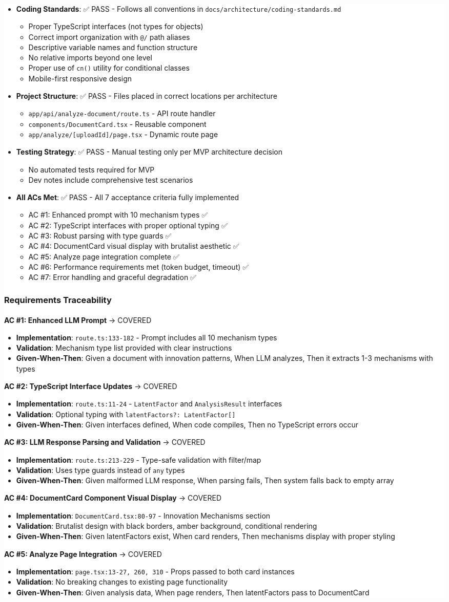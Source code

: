- **Coding Standards**: ✅ PASS - Follows all conventions in `docs/architecture/coding-standards.md`
  - Proper TypeScript interfaces (not types for objects)
  - Correct import organization with `@/` path aliases
  - Descriptive variable names and function structure
  - No relative imports beyond one level
  - Proper use of `cn()` utility for conditional classes
  - Mobile-first responsive design

- **Project Structure**: ✅ PASS - Files placed in correct locations per architecture
  - `app/api/analyze-document/route.ts` - API route handler
  - `components/DocumentCard.tsx` - Reusable component
  - `app/analyze/[uploadId]/page.tsx` - Dynamic route page

- **Testing Strategy**: ✅ PASS - Manual testing only per MVP architecture decision
  - No automated tests required for MVP
  - Dev notes include comprehensive test scenarios

- **All ACs Met**: ✅ PASS - All 7 acceptance criteria fully implemented
  - AC #1: Enhanced prompt with 10 mechanism types ✅
  - AC #2: TypeScript interfaces with proper optional typing ✅
  - AC #3: Robust parsing with type guards ✅
  - AC #4: DocumentCard visual display with brutalist aesthetic ✅
  - AC #5: Analyze page integration complete ✅
  - AC #6: Performance requirements met (token budget, timeout) ✅
  - AC #7: Error handling and graceful degradation ✅

### Requirements Traceability

**AC #1: Enhanced LLM Prompt** → COVERED
- **Implementation**: `route.ts:133-182` - Prompt includes all 10 mechanism types
- **Validation**: Mechanism type list provided with clear instructions
- **Given-When-Then**: Given a document with innovation patterns, When LLM analyzes, Then it extracts 1-3 mechanisms with types

**AC #2: TypeScript Interface Updates** → COVERED
- **Implementation**: `route.ts:11-24` - `LatentFactor` and `AnalysisResult` interfaces
- **Validation**: Optional typing with `latentFactors?: LatentFactor[]`
- **Given-When-Then**: Given interfaces defined, When code compiles, Then no TypeScript errors occur

**AC #3: LLM Response Parsing and Validation** → COVERED
- **Implementation**: `route.ts:213-229` - Type-safe validation with filter/map
- **Validation**: Uses type guards instead of `any` types
- **Given-When-Then**: Given malformed LLM response, When parsing fails, Then system falls back to empty array

**AC #4: DocumentCard Component Visual Display** → COVERED
- **Implementation**: `DocumentCard.tsx:80-97` - Innovation Mechanisms section
- **Validation**: Brutalist design with black borders, amber background, conditional rendering
- **Given-When-Then**: Given latentFactors exist, When card renders, Then mechanisms display with proper styling

**AC #5: Analyze Page Integration** → COVERED
- **Implementation**: `page.tsx:13-27, 260, 310` - Props passed to both card instances
- **Validation**: No breaking changes to existing page functionality
- **Given-When-Then**: Given analysis data, When page renders, Then latentFactors pass to DocumentCard
